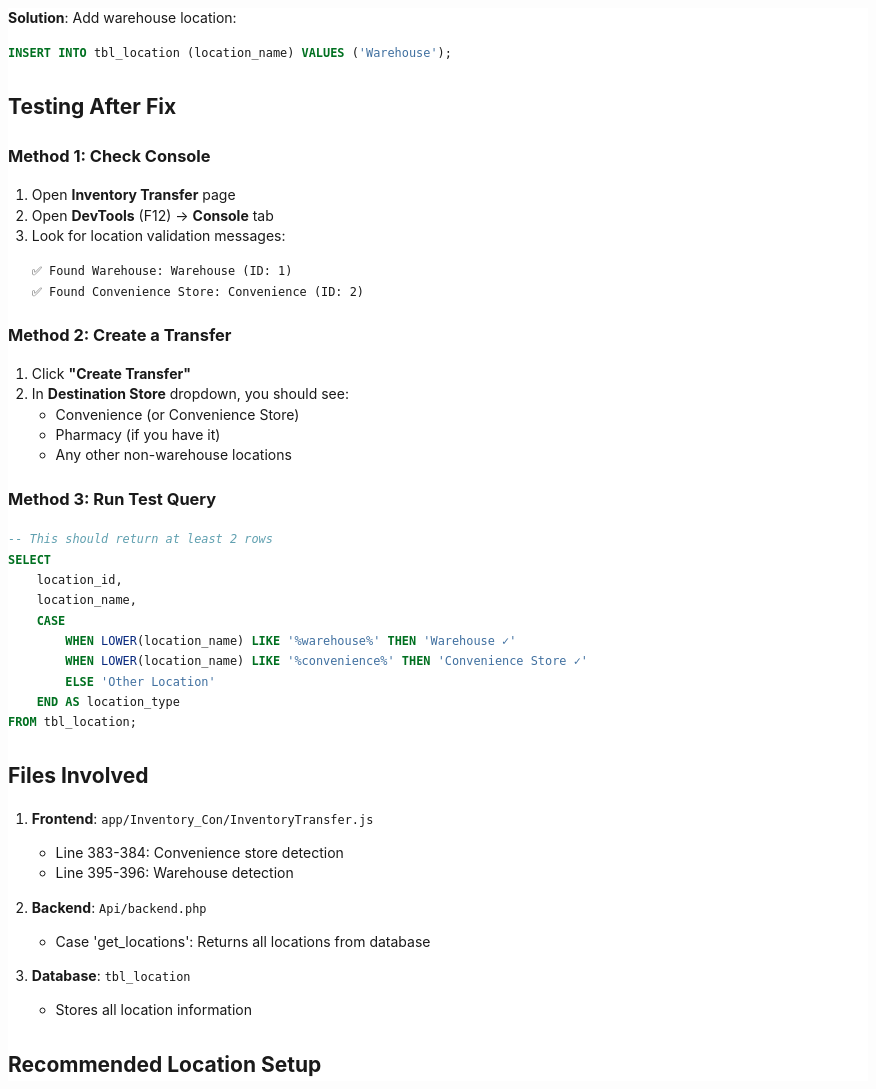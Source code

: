 **Solution**: Add warehouse location:
```sql
INSERT INTO tbl_location (location_name) VALUES ('Warehouse');
```

## Testing After Fix

### Method 1: Check Console

1. Open **Inventory Transfer** page
2. Open **DevTools** (F12) → **Console** tab
3. Look for location validation messages:
   ```
   ✅ Found Warehouse: Warehouse (ID: 1)
   ✅ Found Convenience Store: Convenience (ID: 2)
   ```

### Method 2: Create a Transfer

1. Click **"Create Transfer"**
2. In **Destination Store** dropdown, you should see:
   - Convenience (or Convenience Store)
   - Pharmacy (if you have it)
   - Any other non-warehouse locations

### Method 3: Run Test Query

```sql
-- This should return at least 2 rows
SELECT 
    location_id,
    location_name,
    CASE 
        WHEN LOWER(location_name) LIKE '%warehouse%' THEN 'Warehouse ✓'
        WHEN LOWER(location_name) LIKE '%convenience%' THEN 'Convenience Store ✓'
        ELSE 'Other Location'
    END AS location_type
FROM tbl_location;
```

## Files Involved

1. **Frontend**: `app/Inventory_Con/InventoryTransfer.js`
   - Line 383-384: Convenience store detection
   - Line 395-396: Warehouse detection

2. **Backend**: `Api/backend.php`
   - Case 'get_locations': Returns all locations from database

3. **Database**: `tbl_location`
   - Stores all location information

## Recommended Location Setup
